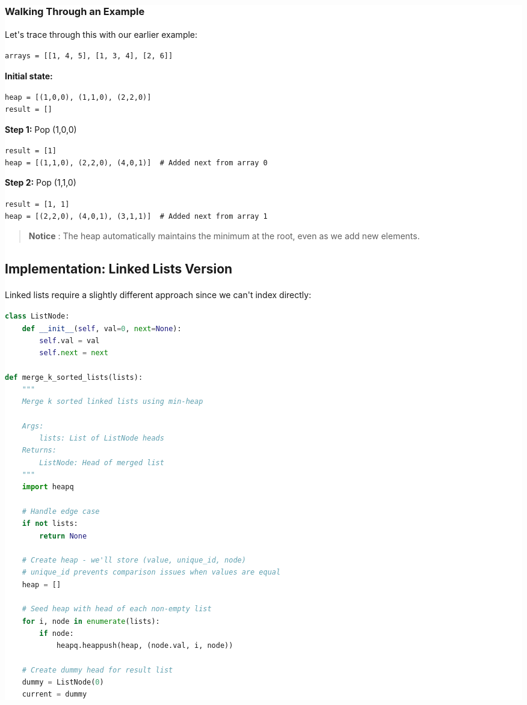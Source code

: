 ### Walking Through an Example

Let's trace through this with our earlier example:

```
arrays = [[1, 4, 5], [1, 3, 4], [2, 6]]
```

**Initial state:**

```
heap = [(1,0,0), (1,1,0), (2,2,0)]
result = []
```

**Step 1:** Pop (1,0,0)

```
result = [1]
heap = [(1,1,0), (2,2,0), (4,0,1)]  # Added next from array 0
```

**Step 2:** Pop (1,1,0)

```
result = [1, 1] 
heap = [(2,2,0), (4,0,1), (3,1,1)]  # Added next from array 1
```

> **Notice** : The heap automatically maintains the minimum at the root, even as we add new elements.

## Implementation: Linked Lists Version

Linked lists require a slightly different approach since we can't index directly:

```python
class ListNode:
    def __init__(self, val=0, next=None):
        self.val = val
        self.next = next

def merge_k_sorted_lists(lists):
    """
    Merge k sorted linked lists using min-heap
  
    Args:
        lists: List of ListNode heads
    Returns:
        ListNode: Head of merged list
    """
    import heapq
  
    # Handle edge case
    if not lists:
        return None
  
    # Create heap - we'll store (value, unique_id, node)
    # unique_id prevents comparison issues when values are equal
    heap = []
  
    # Seed heap with head of each non-empty list
    for i, node in enumerate(lists):
        if node:
            heapq.heappush(heap, (node.val, i, node))
  
    # Create dummy head for result list
    dummy = ListNode(0)
    current = dummy
```